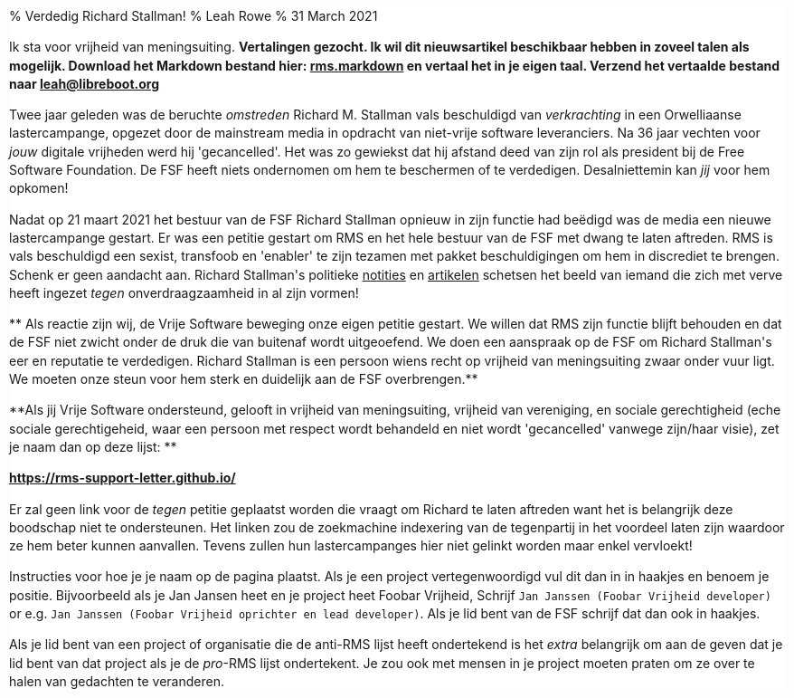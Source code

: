 % Verdedig Richard Stallman!
% Leah Rowe
% 31 March 2021

Ik sta voor vrijheid van meningsuiting. **Vertalingen gezocht. Ik wil dit nieuwsartikel 
beschikbaar hebben in zoveel talen als mogelijk. Download het Markdown bestand hier: 
[rms.markdown](rms.markdown) en vertaal het in je eigen taal. Verzend het vertaalde 
bestand naar <leah@libreboot.org>**

Twee jaar geleden was de beruchte *omstreden* Richard M. Stallman vals beschuldigd van 
*verkrachting* in een Orwelliaanse lastercampange, opgezet door de mainstream media in 
opdracht van niet-vrije software leveranciers.  Na 36 jaar vechten voor *jouw* digitale
vrijheden werd hij 'gecancelled'. Het was zo gewiekst dat hij afstand deed van zijn 
rol als president bij de Free Software Foundation. De FSF heeft niets ondernomen om hem te beschermen of te verdedigen. Desalniettemin kan *jij* voor hem opkomen!

Nadat op 21 maart 2021 het bestuur van de FSF Richard Stallman opnieuw in zijn functie had beëdigd was de media een nieuwe lastercampange gestart. Er was een petitie gestart
om RMS en het hele bestuur van de FSF met dwang te laten aftreden. RMS is vals beschuldigd een sexist, transfoob en 'enabler' te zijn tezamen met pakket beschuldigingen om hem in discrediet te brengen. Schenk er geen aandacht aan. Richard
Stallman's politieke [notities](https://www.stallman.org/archives/) en
[artikelen](https://stallman.org/#politics) schetsen het beeld van iemand die zich met verve heeft ingezet *tegen* onverdraagzaamheid in al zijn vormen!

** Als reactie zijn wij, de Vrije Software beweging onze eigen petitie gestart. We 
willen dat RMS zijn functie blijft behouden en dat de FSF niet zwicht onder de druk die 
van buitenaf wordt uitgeoefend. We doen een aanspraak op de FSF om Richard Stallman's 
eer en reputatie te verdedigen. Richard Stallman is een persoon wiens recht op vrijheid 
van meningsuiting zwaar onder vuur ligt. We moeten onze steun voor hem sterk en 
duidelijk aan de FSF overbrengen.**

**Als jij Vrije Software ondersteund, gelooft in vrijheid van meningsuiting, vrijheid 
van vereniging, en sociale gerechtigheid (eche sociale gerechtigeheid, waar een persoon 
met respect wordt behandeld en niet wordt 'gecancelled' vanwege zijn/haar visie), zet 
je naam dan op deze lijst: **

**<https://rms-support-letter.github.io/>**

Er zal geen link voor de *tegen* petitie geplaatst worden die vraagt om Richard te 
laten aftreden want het is belangrijk deze boodschap niet te ondersteunen. Het linken 
zou de zoekmachine indexering van de tegenpartij in het voordeel laten zijn waardoor ze 
hem beter kunnen aanvallen. Tevens zullen hun lastercampanges hier niet gelinkt worden 
maar enkel vervloekt!

Instructies voor hoe je je naam op de pagina plaatst. Als je een project 
vertegenwoordigd vul dit dan in in haakjes en benoem je positie. Bijvoorbeeld als je 
Jan Jansen heet en je project heet Foobar Vrijheid,
Schrijf `Jan Janssen (Foobar Vrijheid developer)`
or e.g. `Jan Janssen (Foobar Vrijheid oprichter en lead developer)`. Als je lid bent 
van de FSF schrijf dat dan ook in haakjes.

Als je lid bent van een project of organisatie die de anti-RMS lijst heeft ondertekend
is het *extra* belangrijk om aan de geven dat je lid bent van dat project als je de 
*pro*-RMS lijst ondertekent. Je zou ook met mensen in je project moeten praten om ze 
over te halen van gedachten te veranderen.
